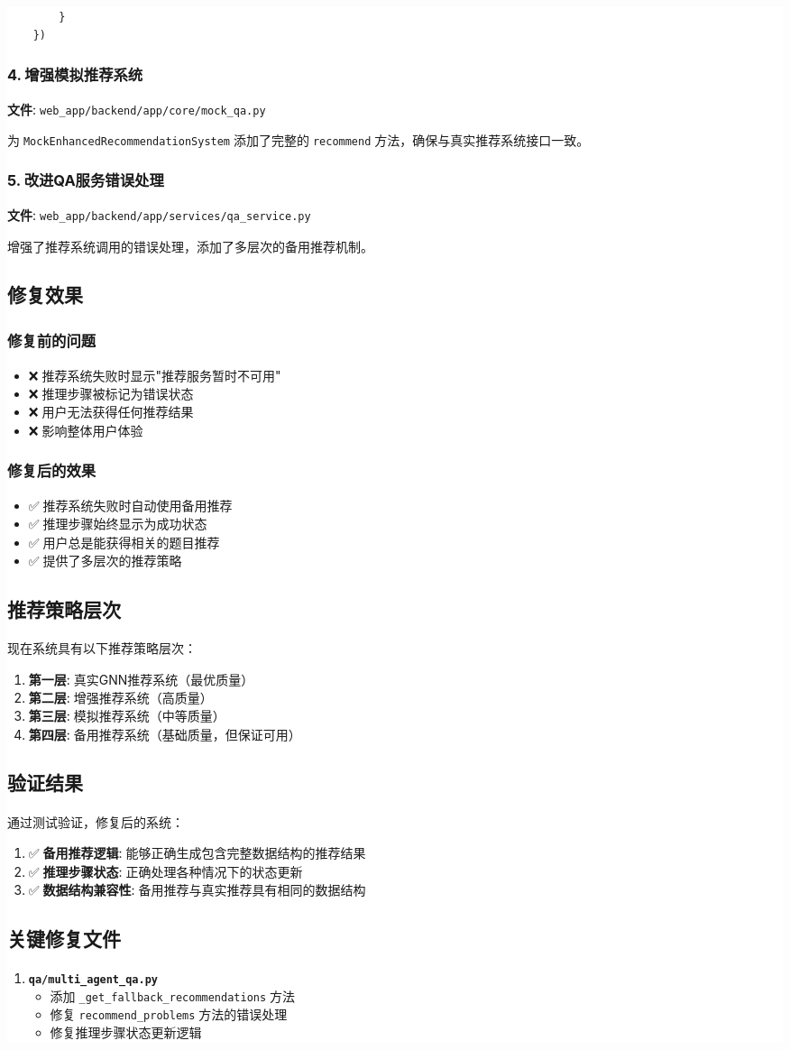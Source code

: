 ```python
        }
    })
```

### 4. 增强模拟推荐系统

**文件**: `web_app/backend/app/core/mock_qa.py`

为 `MockEnhancedRecommendationSystem` 添加了完整的 `recommend` 方法，确保与真实推荐系统接口一致。

### 5. 改进QA服务错误处理

**文件**: `web_app/backend/app/services/qa_service.py`

增强了推荐系统调用的错误处理，添加了多层次的备用推荐机制。

## 修复效果

### 修复前的问题
- ❌ 推荐系统失败时显示"推荐服务暂时不可用"
- ❌ 推理步骤被标记为错误状态
- ❌ 用户无法获得任何推荐结果
- ❌ 影响整体用户体验

### 修复后的效果
- ✅ 推荐系统失败时自动使用备用推荐
- ✅ 推理步骤始终显示为成功状态
- ✅ 用户总是能获得相关的题目推荐
- ✅ 提供了多层次的推荐策略

## 推荐策略层次

现在系统具有以下推荐策略层次：

1. **第一层**: 真实GNN推荐系统（最优质量）
2. **第二层**: 增强推荐系统（高质量）
3. **第三层**: 模拟推荐系统（中等质量）
4. **第四层**: 备用推荐系统（基础质量，但保证可用）

## 验证结果

通过测试验证，修复后的系统：

1. ✅ **备用推荐逻辑**: 能够正确生成包含完整数据结构的推荐结果
2. ✅ **推理步骤状态**: 正确处理各种情况下的状态更新
3. ✅ **数据结构兼容性**: 备用推荐与真实推荐具有相同的数据结构

## 关键修复文件

1. **`qa/multi_agent_qa.py`**
   - 添加 `_get_fallback_recommendations` 方法
   - 修复 `recommend_problems` 方法的错误处理
   - 修复推理步骤状态更新逻辑
